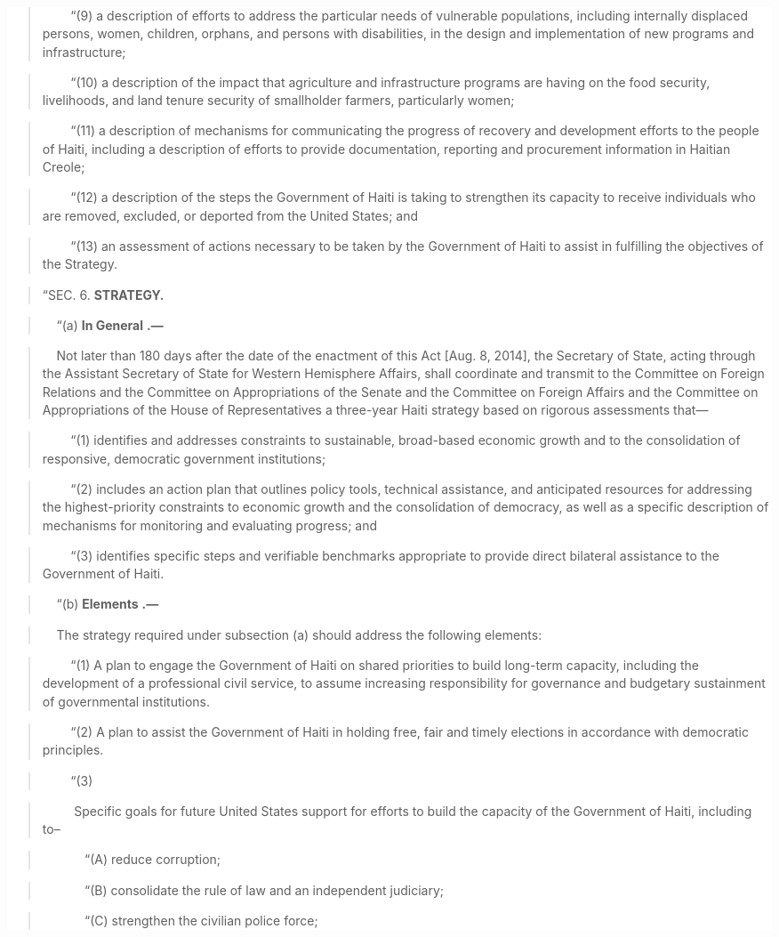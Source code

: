 >         “(9) a description of efforts to address the particular needs of vulnerable populations, including internally displaced persons, women, children, orphans, and persons with disabilities, in the design and implementation of new programs and infrastructure;

>         “(10) a description of the impact that agriculture and infrastructure programs are having on the food security, livelihoods, and land tenure security of smallholder farmers, particularly women;

>         “(11) a description of mechanisms for communicating the progress of recovery and development efforts to the people of Haiti, including a description of efforts to provide documentation, reporting and procurement information in Haitian Creole;

>         “(12) a description of the steps the Government of Haiti is taking to strengthen its capacity to receive individuals who are removed, excluded, or deported from the United States; and

>         “(13) an assessment of actions necessary to be taken by the Government of Haiti to assist in fulfilling the objectives of the Strategy.

> “SEC. 6. __STRATEGY.__ 

>     “(a)  __In General__  __.—__ 

>     Not later than 180 days after the date of the enactment of this Act \[Aug. 8, 2014\], the Secretary of State, acting through the Assistant Secretary of State for Western Hemisphere Affairs, shall coordinate and transmit to the Committee on Foreign Relations and the Committee on Appropriations of the Senate and the Committee on Foreign Affairs and the Committee on Appropriations of the House of Representatives a three-year Haiti strategy based on rigorous assessments that—

>         “(1) identifies and addresses constraints to sustainable, broad-based economic growth and to the consolidation of responsive, democratic government institutions;

>         “(2) includes an action plan that outlines policy tools, technical assistance, and anticipated resources for addressing the highest-priority constraints to economic growth and the consolidation of democracy, as well as a specific description of mechanisms for monitoring and evaluating progress; and

>         “(3) identifies specific steps and verifiable benchmarks appropriate to provide direct bilateral assistance to the Government of Haiti.

>     “(b)  __Elements__  __.—__ 

>     The strategy required under subsection (a) should address the following elements:

>         “(1) A plan to engage the Government of Haiti on shared priorities to build long-term capacity, including the development of a professional civil service, to assume increasing responsibility for governance and budgetary sustainment of governmental institutions.

>         “(2) A plan to assist the Government of Haiti in holding free, fair and timely elections in accordance with democratic principles.

>         “(3)

>          Specific goals for future United States support for efforts to build the capacity of the Government of Haiti, including to–

>             “(A) reduce corruption;

>             “(B) consolidate the rule of law and an independent judiciary;

>             “(C) strengthen the civilian police force;
